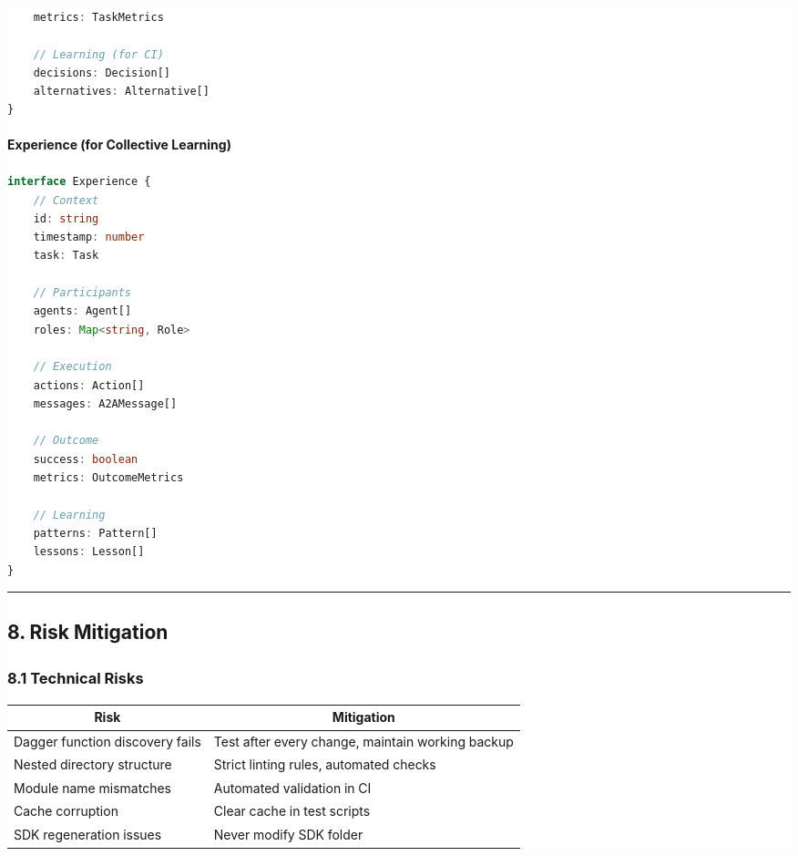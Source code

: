 ```typescript
    metrics: TaskMetrics
    
    // Learning (for CI)
    decisions: Decision[]
    alternatives: Alternative[]
}
```

#### Experience (for Collective Learning)
```typescript
interface Experience {
    // Context
    id: string
    timestamp: number
    task: Task
    
    // Participants
    agents: Agent[]
    roles: Map<string, Role>
    
    // Execution
    actions: Action[]
    messages: A2AMessage[]
    
    // Outcome
    success: boolean
    metrics: OutcomeMetrics
    
    // Learning
    patterns: Pattern[]
    lessons: Lesson[]
}
```

---

## 8. Risk Mitigation

### 8.1 Technical Risks

| Risk | Mitigation | 
|------|------------|
| Dagger function discovery fails | Test after every change, maintain working backup |
| Nested directory structure | Strict linting rules, automated checks |
| Module name mismatches | Automated validation in CI |
| Cache corruption | Clear cache in test scripts |
| SDK regeneration issues | Never modify SDK folder |
